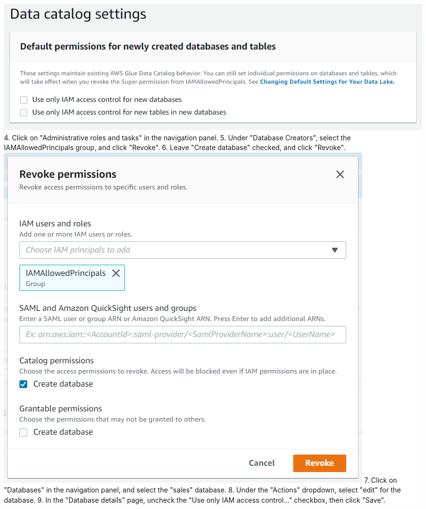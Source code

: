 ![](/images/lakeformation/catalogsettings.PNG)
4. Click on "Administrative roles and tasks" in the navigation panel. 
5. Under "Database Creators", select the IAMAllowedPrincipals group, and click "Revoke".
6. Leave "Create database" checked, and click "Revoke".
![](/images/lakeformation/revokedbcreators.PNG)
7. Click on "Databases" in the navigation panel, and select the "sales" database.
8. Under the "Actions" dropdown, select "edit" for the database.
9. In the "Database details" page, uncheck the "Use only IAM access control..." checkbox, then click "Save".